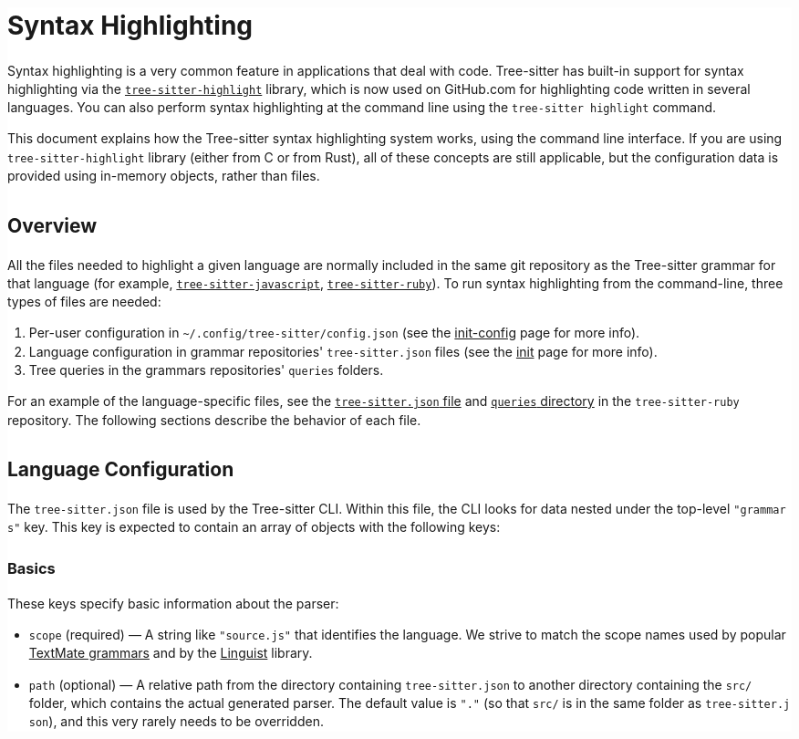 # Syntax Highlighting

Syntax highlighting is a very common feature in applications that deal with code. Tree-sitter has built-in support for
syntax highlighting via the [`tree-sitter-highlight`][highlight crate] library, which is now used on GitHub.com for highlighting
code written in several languages. You can also perform syntax highlighting at the command line using the
`tree-sitter highlight` command.

This document explains how the Tree-sitter syntax highlighting system works, using the command line interface. If you are
using `tree-sitter-highlight` library (either from C or from Rust), all of these concepts are still applicable, but the
configuration data is provided using in-memory objects, rather than files.

## Overview

All the files needed to highlight a given language are normally included in the same git repository as the Tree-sitter
grammar for that language (for example, [`tree-sitter-javascript`][js grammar], [`tree-sitter-ruby`][ruby grammar]).
To run syntax highlighting from the command-line, three types of files are needed:

1. Per-user configuration in `~/.config/tree-sitter/config.json` (see the [init-config][init-config] page for more info).
2. Language configuration in grammar repositories' `tree-sitter.json` files (see the [init][init] page for more info).
3. Tree queries in the grammars repositories' `queries` folders.

For an example of the language-specific files, see the [`tree-sitter.json` file][ts json] and [`queries` directory][queries]
in the `tree-sitter-ruby` repository. The following sections describe the behavior of each file.

## Language Configuration

The `tree-sitter.json` file is used by the Tree-sitter CLI. Within this file, the CLI looks for data nested under the
top-level `"grammars"` key. This key is expected to contain an array of objects with the following keys:

### Basics

These keys specify basic information about the parser:

- `scope` (required) — A string like `"source.js"` that identifies the language. We strive to match the scope names used
by popular [TextMate grammars][textmate] and by the [Linguist][linguist] library.

- `path` (optional) — A relative path from the directory containing `tree-sitter.json` to another directory containing
the `src/` folder, which contains the actual generated parser. The default value is `"."` (so that `src/` is in the same
folder as `tree-sitter.json`), and this very rarely needs to be overridden.


[erb]: https://en.wikipedia.org/wiki/ERuby
[highlight crate]: https://github.com/tree-sitter/tree-sitter/tree/master/highlight
[init-config]: ./cli/init-config.md
[init]: ./cli/init.md#structure-of-tree-sitterjson
[js grammar]: https://github.com/tree-sitter/tree-sitter-javascript
[linguist]: https://github.com/github/linguist
[pattern matching]: ./using-parsers/queries/index.md
[queries]: https://github.com/tree-sitter/tree-sitter-ruby/tree/master/queries
[ruby grammar]: https://github.com/tree-sitter/tree-sitter-ruby
[scheme]: https://en.wikipedia.org/wiki/Scheme_%28programming_language%29
[sublime]: https://www.sublimetext.com/docs/3/syntax.html#testing
[textmate]: https://macromates.com/manual/en/language_grammars
[theme]: ./cli/init-config.md#theme
[ts json]: https://github.com/tree-sitter/tree-sitter-ruby/blob/master/tree-sitter.json